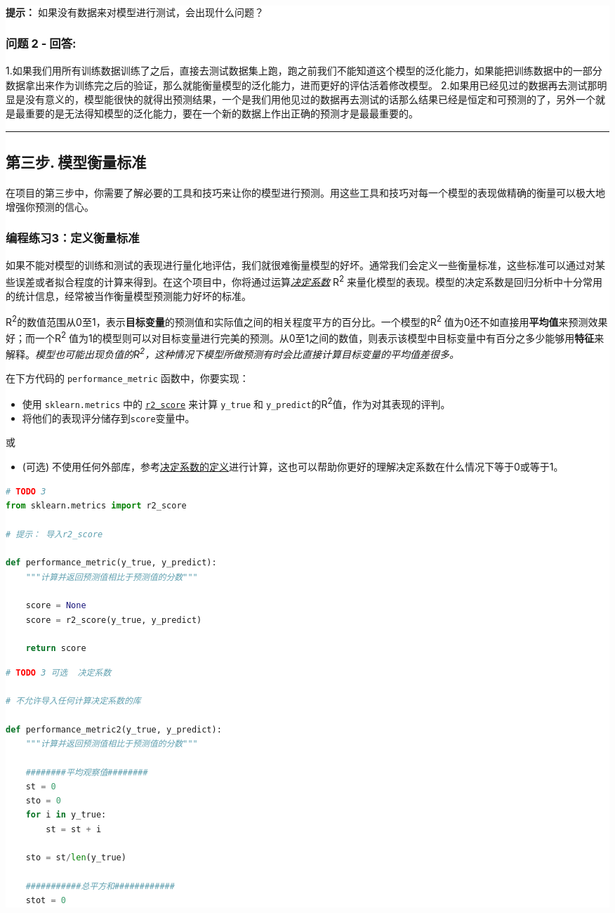 **提示：** 如果没有数据来对模型进行测试，会出现什么问题？

### 问题 2 - 回答:
1.如果我们用所有训练数据训练了之后，直接去测试数据集上跑，跑之前我们不能知道这个模型的泛化能力，如果能把训练数据中的一部分数据拿出来作为训练完之后的验证，那么就能衡量模型的泛化能力，进而更好的评估活着修改模型。
2.如果用已经见过的数据再去测试那明显是没有意义的，模型能很快的就得出预测结果，一个是我们用他见过的数据再去测试的话那么结果已经是恒定和可预测的了，另外一个就是最重要的是无法得知模型的泛化能力，要在一个新的数据上作出正确的预测才是最最重要的。

---
## 第三步. 模型衡量标准
在项目的第三步中，你需要了解必要的工具和技巧来让你的模型进行预测。用这些工具和技巧对每一个模型的表现做精确的衡量可以极大地增强你预测的信心。

### 编程练习3：定义衡量标准
如果不能对模型的训练和测试的表现进行量化地评估，我们就很难衡量模型的好坏。通常我们会定义一些衡量标准，这些标准可以通过对某些误差或者拟合程度的计算来得到。在这个项目中，你将通过运算[*决定系数*](http://stattrek.com/statistics/dictionary.aspx?definition=coefficient_of_determination) R<sup>2</sup> 来量化模型的表现。模型的决定系数是回归分析中十分常用的统计信息，经常被当作衡量模型预测能力好坏的标准。

R<sup>2</sup>的数值范围从0至1，表示**目标变量**的预测值和实际值之间的相关程度平方的百分比。一个模型的R<sup>2</sup> 值为0还不如直接用**平均值**来预测效果好；而一个R<sup>2</sup> 值为1的模型则可以对目标变量进行完美的预测。从0至1之间的数值，则表示该模型中目标变量中有百分之多少能够用**特征**来解释。_模型也可能出现负值的R<sup>2</sup>，这种情况下模型所做预测有时会比直接计算目标变量的平均值差很多。_

在下方代码的 `performance_metric` 函数中，你要实现：
- 使用 `sklearn.metrics` 中的 [`r2_score`](http://scikit-learn.org/stable/modules/generated/sklearn.metrics.r2_score.html) 来计算 `y_true` 和 `y_predict`的R<sup>2</sup>值，作为对其表现的评判。
- 将他们的表现评分储存到`score`变量中。

或 

- (可选) 不使用任何外部库，参考[决定系数的定义](https://en.wikipedia.org/wiki/Coefficient_of_determination)进行计算，这也可以帮助你更好的理解决定系数在什么情况下等于0或等于1。


```python
# TODO 3
from sklearn.metrics import r2_score

# 提示： 导入r2_score

def performance_metric(y_true, y_predict):
    """计算并返回预测值相比于预测值的分数"""
    
    score = None
    score = r2_score(y_true, y_predict)

    return score
```


```python
# TODO 3 可选  决定系数

# 不允许导入任何计算决定系数的库

def performance_metric2(y_true, y_predict):
    """计算并返回预测值相比于预测值的分数"""
    
    ########平均观察值########
    st = 0
    sto = 0
    for i in y_true:
        st = st + i
    
    sto = st/len(y_true)
    
    ###########总平方和############
    stot = 0
```